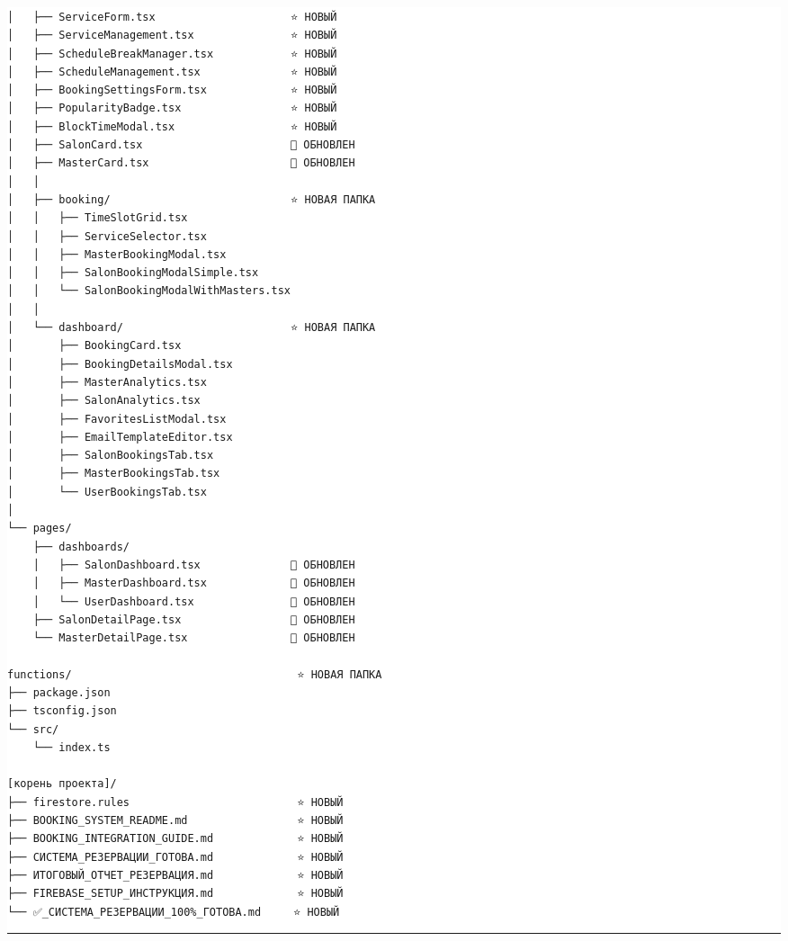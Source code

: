 ```
│   ├── ServiceForm.tsx                     ⭐ НОВЫЙ
│   ├── ServiceManagement.tsx               ⭐ НОВЫЙ
│   ├── ScheduleBreakManager.tsx            ⭐ НОВЫЙ
│   ├── ScheduleManagement.tsx              ⭐ НОВЫЙ
│   ├── BookingSettingsForm.tsx             ⭐ НОВЫЙ
│   ├── PopularityBadge.tsx                 ⭐ НОВЫЙ
│   ├── BlockTimeModal.tsx                  ⭐ НОВЫЙ
│   ├── SalonCard.tsx                       📝 ОБНОВЛЕН
│   ├── MasterCard.tsx                      📝 ОБНОВЛЕН
│   │
│   ├── booking/                            ⭐ НОВАЯ ПАПКА
│   │   ├── TimeSlotGrid.tsx
│   │   ├── ServiceSelector.tsx
│   │   ├── MasterBookingModal.tsx
│   │   ├── SalonBookingModalSimple.tsx
│   │   └── SalonBookingModalWithMasters.tsx
│   │
│   └── dashboard/                          ⭐ НОВАЯ ПАПКА
│       ├── BookingCard.tsx
│       ├── BookingDetailsModal.tsx
│       ├── MasterAnalytics.tsx
│       ├── SalonAnalytics.tsx
│       ├── FavoritesListModal.tsx
│       ├── EmailTemplateEditor.tsx
│       ├── SalonBookingsTab.tsx
│       ├── MasterBookingsTab.tsx
│       └── UserBookingsTab.tsx
│
└── pages/
    ├── dashboards/
    │   ├── SalonDashboard.tsx              📝 ОБНОВЛЕН
    │   ├── MasterDashboard.tsx             📝 ОБНОВЛЕН
    │   └── UserDashboard.tsx               📝 ОБНОВЛЕН
    ├── SalonDetailPage.tsx                 📝 ОБНОВЛЕН
    └── MasterDetailPage.tsx                📝 ОБНОВЛЕН

functions/                                   ⭐ НОВАЯ ПАПКА
├── package.json
├── tsconfig.json
└── src/
    └── index.ts

[корень проекта]/
├── firestore.rules                          ⭐ НОВЫЙ
├── BOOKING_SYSTEM_README.md                 ⭐ НОВЫЙ
├── BOOKING_INTEGRATION_GUIDE.md             ⭐ НОВЫЙ
├── СИСТЕМА_РЕЗЕРВАЦИИ_ГОТОВА.md             ⭐ НОВЫЙ
├── ИТОГОВЫЙ_ОТЧЕТ_РЕЗЕРВАЦИЯ.md             ⭐ НОВЫЙ
├── FIREBASE_SETUP_ИНСТРУКЦИЯ.md             ⭐ НОВЫЙ
└── ✅_СИСТЕМА_РЕЗЕРВАЦИИ_100%_ГОТОВА.md     ⭐ НОВЫЙ
```

---